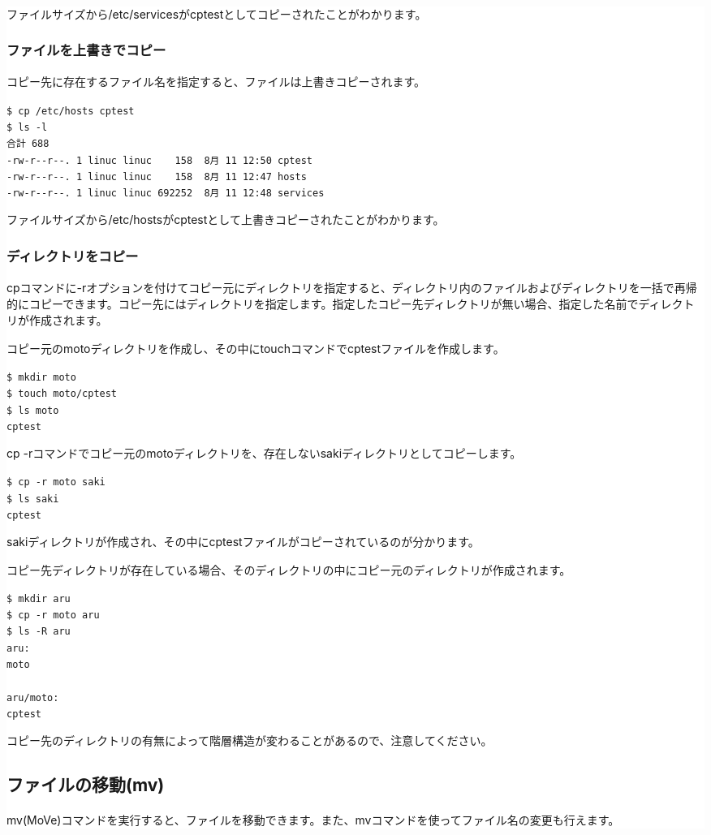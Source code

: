 ファイルサイズから/etc/servicesがcptestとしてコピーされたことがわかります。

### ファイルを上書きでコピー
コピー先に存在するファイル名を指定すると、ファイルは上書きコピーされます。

```
$ cp /etc/hosts cptest
$ ls -l
合計 688
-rw-r--r--. 1 linuc linuc    158  8月 11 12:50 cptest
-rw-r--r--. 1 linuc linuc    158  8月 11 12:47 hosts
-rw-r--r--. 1 linuc linuc 692252  8月 11 12:48 services
```

ファイルサイズから/etc/hostsがcptestとして上書きコピーされたことがわかります。

### ディレクトリをコピー
cpコマンドに-rオプションを付けてコピー元にディレクトリを指定すると、ディレクトリ内のファイルおよびディレクトリを一括で再帰的にコピーできます。コピー先にはディレクトリを指定します。指定したコピー先ディレクトリが無い場合、指定した名前でディレクトリが作成されます。

コピー元のmotoディレクトリを作成し、その中にtouchコマンドでcptestファイルを作成します。

```
$ mkdir moto
$ touch moto/cptest
$ ls moto
cptest
```

cp -rコマンドでコピー元のmotoディレクトリを、存在しないsakiディレクトリとしてコピーします。

```
$ cp -r moto saki
$ ls saki
cptest
```

sakiディレクトリが作成され、その中にcptestファイルがコピーされているのが分かります。

コピー先ディレクトリが存在している場合、そのディレクトリの中にコピー元のディレクトリが作成されます。

```
$ mkdir aru
$ cp -r moto aru
$ ls -R aru
aru:
moto

aru/moto:
cptest
```

コピー先のディレクトリの有無によって階層構造が変わることがあるので、注意してください。

## ファイルの移動(mv)
mv(MoVe)コマンドを実行すると、ファイルを移動できます。また、mvコマンドを使ってファイル名の変更も行えます。
